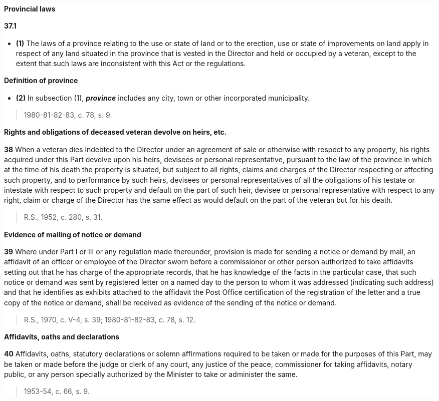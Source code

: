 



**Provincial laws**

**37.1** 

- **(1)** The laws of a province relating to the use or state of land or to the erection, use or state of improvements on land apply in respect of any land situated in the province that is vested in the Director and held or occupied by a veteran, except to the extent that such laws are inconsistent with this Act or the regulations.

**Definition of province**

- **(2)** In subsection (1), ***province*** includes any city, town or other incorporated municipality.
> 1980-81-82-83, c. 78, s. 9.





**Rights and obligations of deceased veteran devolve on heirs, etc.**

**38** When a veteran dies indebted to the Director under an agreement of sale or otherwise with respect to any property, his rights acquired under this Part devolve upon his heirs, devisees or personal representative, pursuant to the law of the province in which at the time of his death the property is situated, but subject to all rights, claims and charges of the Director respecting or affecting such property, and to performance by such heirs, devisees or personal representatives of all the obligations of his testate or intestate with respect to such property and default on the part of such heir, devisee or personal representative with respect to any right, claim or charge of the Director has the same effect as would default on the part of the veteran but for his death.
> R.S., 1952, c. 280, s. 31.





**Evidence of mailing of notice or demand**

**39** Where under Part I or III or any regulation made thereunder, provision is made for sending a notice or demand by mail, an affidavit of an officer or employee of the Director sworn before a commissioner or other person authorized to take affidavits setting out that he has charge of the appropriate records, that he has knowledge of the facts in the particular case, that such notice or demand was sent by registered letter on a named day to the person to whom it was addressed (indicating such address) and that he identifies as exhibits attached to the affidavit the Post Office certification of the registration of the letter and a true copy of the notice or demand, shall be received as evidence of the sending of the notice or demand.
> R.S., 1970, c. V-4, s. 39; 1980-81-82-83, c. 78, s. 12.





**Affidavits, oaths and declarations**

**40** Affidavits, oaths, statutory declarations or solemn affirmations required to be taken or made for the purposes of this Part, may be taken or made before the judge or clerk of any court, any justice of the peace, commissioner for taking affidavits, notary public, or any person specially authorized by the Minister to take or administer the same.
> 1953-54, c. 66, s. 9.
